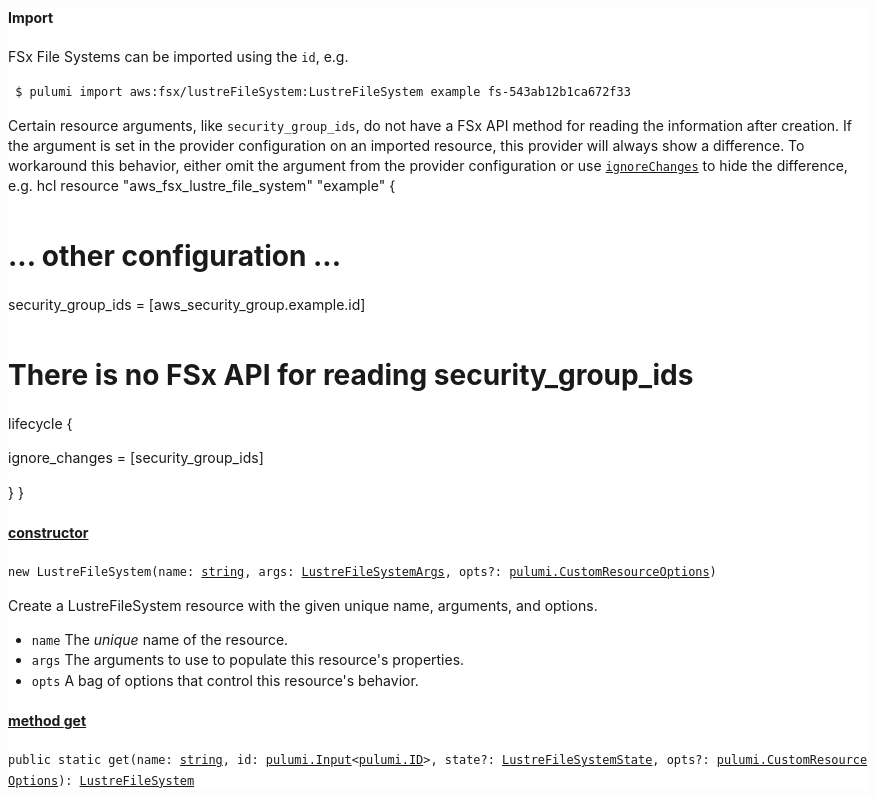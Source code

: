 #### Import

FSx File Systems can be imported using the `id`, e.g.

```sh
 $ pulumi import aws:fsx/lustreFileSystem:LustreFileSystem example fs-543ab12b1ca672f33
```

 Certain resource arguments, like `security_group_ids`, do not have a FSx API method for reading the information after creation. If the argument is set in the provider configuration on an imported resource, this provider will always show a difference. To workaround this behavior, either omit the argument from the provider configuration or use [`ignoreChanges`](https://www.pulumi.com/docs/intro/concepts/programming-model/#ignorechanges) to hide the difference, e.g. hcl resource "aws_fsx_lustre_file_system" "example" {

# ... other configuration ...

 security_group_ids = [aws_security_group.example.id]

# There is no FSx API for reading security_group_ids

 lifecycle {

 ignore_changes = [security_group_ids]

 } }

<h4 class="pdoc-member-header" id="LustreFileSystem-constructor">
<a class="pdoc-child-name" href="https://github.com/pulumi/pulumi-aws/blob/915e8c946f2e4ea320451268dae8af053d158698/sdk/nodejs/fsx/lustreFileSystem.ts#L164"> <b>constructor</b></a>
</h4>


<pre class="highlight"><code><span class='kd'></span><span class='kd'>new</span> LustreFileSystem(name: <span class='kd'><a href='https://developer.mozilla.org/en-US/docs/Web/JavaScript/Reference/Global_Objects/String'>string</a></span>, args: <a href='#LustreFileSystemArgs'>LustreFileSystemArgs</a>, opts?: <a href='/docs/reference/pkg/nodejs/pulumi/pulumi/#CustomResourceOptions'>pulumi.CustomResourceOptions</a>)</code></pre>


Create a LustreFileSystem resource with the given unique name, arguments, and options.

* `name` The _unique_ name of the resource.
* `args` The arguments to use to populate this resource&#39;s properties.
* `opts` A bag of options that control this resource&#39;s behavior.

<h4 class="pdoc-member-header" id="LustreFileSystem-get">
<a class="pdoc-child-name" href="https://github.com/pulumi/pulumi-aws/blob/915e8c946f2e4ea320451268dae8af053d158698/sdk/nodejs/fsx/lustreFileSystem.ts#L55">method <b>get</b></a>
</h4>


<pre class="highlight"><code><span class='kd'>public static </span>get(name: <span class='kd'><a href='https://developer.mozilla.org/en-US/docs/Web/JavaScript/Reference/Global_Objects/String'>string</a></span>, id: <a href='/docs/reference/pkg/nodejs/pulumi/pulumi/#Input'>pulumi.Input</a>&lt;<a href='/docs/reference/pkg/nodejs/pulumi/pulumi/#ID'>pulumi.ID</a>&gt;, state?: <a href='#LustreFileSystemState'>LustreFileSystemState</a>, opts?: <a href='/docs/reference/pkg/nodejs/pulumi/pulumi/#CustomResourceOptions'>pulumi.CustomResourceOptions</a>): <a href='#LustreFileSystem'>LustreFileSystem</a></code></pre>
